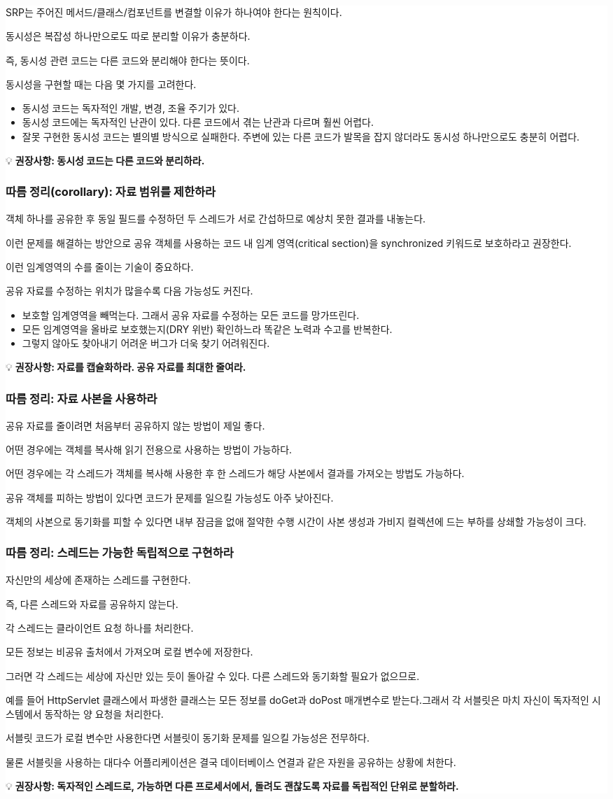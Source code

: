 SRP는 주어진 메서드/클래스/컴포넌트를 변결할 이유가 하나여야 한다는 원칙이다.

동시성은 복잡성 하나만으로도 따로 분리할 이유가 충분하다.

즉, 동시성 관련 코드는 다른 코드와 분리해야 한다는 뜻이다.

동시성을 구현할 때는 다음 몇 가지를 고려한다.

- 동시성 코드는 독자적인 개발, 변경, 조율 주기가 있다.
- 동시성 코드에는 독자적인 난관이 있다. 다른 코드에서 겪는 난관과 다르며 훨씬 어렵다.
- 잘못 구현한 동시성 코드는 별의별 방식으로 실패한다. 주변에 있는 다른 코드가 발목을 잡지 않더라도 동시성 하나만으로도 충분히 어렵다.

💡 **권장사항: 동시성 코드는 다른 코드와 분리하라.**

### 따름 정리(corollary): 자료 범위를 제한하라

객체 하나를 공유한 후 동일 필드를 수정하던 두 스레드가 서로 간섭하므로 예상치 못한 결과를 내놓는다.

이런 문제를 해결하는 방안으로 공유 객체를 사용하는 코드 내 임계 영역(critical section)을 synchronized 키워드로 보호하라고 권장한다.

이런 임계영역의 수를 줄이는 기술이 중요하다.

공유 자료를 수정하는 위치가 많을수록 다음 가능성도 커진다.

- 보호할 임계영역을 빼먹는다. 그래서 공유 자료를 수정하는 모든 코드를 망가뜨린다.
- 모든 임계영역을 올바로 보호했는지(DRY 위반) 확인하느라 똑같은 노력과 수고를 반복한다.
- 그렇지 않아도 찾아내기 어려운 버그가 더욱 찾기 어려워진다.

💡 **권장사항: 자료를 캡슐화하라. 공유 자료를 최대한 줄여라.**

### 따름 정리: 자료 사본을 사용하라

공유 자료를 줄이려면 처음부터 공유하지 않는 방법이 제일 좋다.

어떤 경우에는 객체를 복사해 읽기 전용으로 사용하는 방법이 가능하다.

어떤 경우에는 각 스레드가 객체를 복사해 사용한 후 한 스레드가 해당 사본에서 결과를 가져오는 방법도 가능하다.

공유 객체를 피하는 방법이 있다면 코드가 문제를 일으킬 가능성도 아주 낮아진다.

객체의 사본으로 동기화를 피할 수 있다면 내부 잠금을 없애 절약한 수행 시간이 사본 생성과 가비지 컬렉션에 드는 부하를 상쇄할 가능성이 크다.

### 따름 정리: 스레드는 가능한 독립적으로 구현하라

자신만의 세상에 존재하는 스레드를 구현한다.

즉, 다른 스레드와 자료를 공유하지 않는다.

각 스레드는 클라이언트 요청 하나를 처리한다.

모든 정보는 비공유 출처에서 가져오며 로컬 변수에 저장한다.

그러면 각 스레드는 세상에 자신만 있는 듯이 돌아갈 수 있다. 다른 스레드와 동기화할 필요가 없으므로.

예를 들어 HttpServlet 클래스에서 파생한 클래스는 모든 정보를 doGet과 doPost 매개변수로 받는다.그래서 각 서블릿은 마치 자신이 독자적인 시스템에서 동작하는 양 요청을 처리한다.

서블릿 코드가 로컬 변수만 사용한다면 서블릿이 동기화 문제를 일으킬 가능성은 전무하다.

물론 서블릿을 사용하는 대다수 어플리케이션은 결국 데이터베이스 연결과 같은 자원을 공유하는 상황에 처한다.

💡 **권장사항: 독자적인 스레드로, 가능하면 다른 프로세서에서, 돌려도 괜찮도록 자료를 독립적인 단위로 분할하라.**
